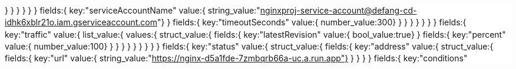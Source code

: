 }
}
}
}
}
}
    fields:{
key:"serviceAccountName"
    value:{
string_value:"nginxproj-service-account@defang-cd-idhk6xblr21o.iam.gserviceaccount.com"}
}
    fields:{
key:"timeoutSeconds"
    value:{
number_value:300}
}
}
}
}
}
}
}
    fields:{
key:"traffic"
    value:{
list_value:{
values:{
struct_value:{
fields:{
key:"latestRevision"
    value:{
bool_value:true}
}
    fields:{
key:"percent"
    value:{
number_value:100}
}
}
}
}
}
}
}
}
}
    fields:{
        key:"status"
        value:{
struct_value:{
fields:{
key:"address"
        value:{
struct_value:{
fields:{
key:"url"
        value:{
string_value:"https://nginx-d5a1fde-7zmbqrb66a-uc.a.run.app"}
}
}
}
}
        fields:{
key:"conditions"